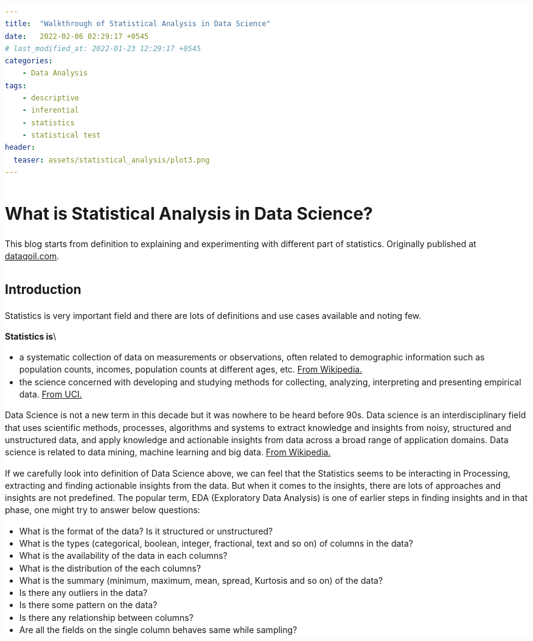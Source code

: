 ```yaml
---
title:  "Walkthrough of Statistical Analysis in Data Science"
date:   2022-02-06 02:29:17 +0545
# last_modified_at: 2022-01-23 12:29:17 +0545
categories:
    - Data Analysis
tags:
    - descriptive
    - inferential
    - statistics
    - statistical test
header:
  teaser: assets/statistical_analysis/plot3.png
---
```


# What is Statistical Analysis in Data Science?

This blog starts from definition to explaining and experimenting with different part of statistics. Originally published at [dataqoil.com](https://dataqoil.com).

## Introduction
Statistics is very important field and there are lots of definitions and use cases available and noting few.

**Statistics is**\
* a systematic collection of data on measurements or observations, often related to demographic information such as population counts, incomes, population counts at different ages, etc. [From Wikipedia.](https://en.wiktionary.org/wiki/statistics)
* the science concerned with developing and studying methods for collecting, analyzing, interpreting and presenting empirical data. [From UCI.](https://www.stat.uci.edu/what-is-statistics/)

Data Science is not a new term in this decade but it was nowhere to be heard before 90s. Data science is an interdisciplinary field that uses scientific methods, processes, algorithms and systems to extract knowledge and insights from noisy, structured and unstructured data, and apply knowledge and actionable insights from data across a broad range of application domains. Data science is related to data mining, machine learning and big data. [From Wikipedia.](https://en.wikipedia.org/wiki/Data_science)

If we carefully look into definition of Data Science above, we can feel that the Statistics seems to be interacting in Processing, extracting and finding actionable insights from the data. But when it comes to the insights, there are lots of approaches and insights are not predefined. The popular term, EDA (Exploratory Data Analysis) is one of earlier steps in finding insights and in that phase, one might try to answer below questions:
* What is the format of the data? Is it structured or unstructured?
* What is the types (categorical, boolean, integer, fractional, text and so on) of columns in the data?
* What is the availability of the data in each columns?
* What is the distribution of the each columns?
* What is the summary (minimum, maximum, mean, spread, Kurtosis and so on) of the data?
* Is there any outliers in the data?
* Is there some pattern on the data?
* Is there any relationship between columns?
* Are all the fields on the single column behaves same while sampling?
